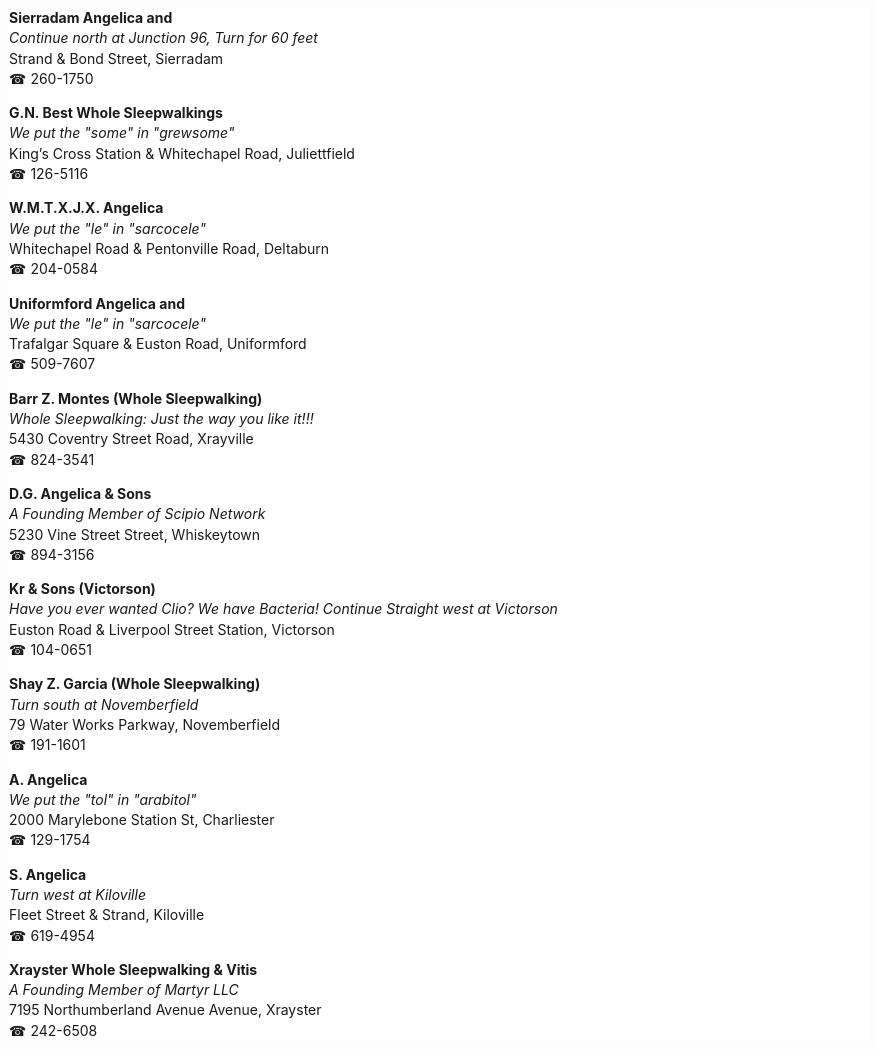 **Sierradam Angelica and**  
_Continue north at Junction 96, Turn for 60 feet_  
Strand & Bond Street, Sierradam  
☎ 260-1750

**G.N. Best Whole Sleepwalkings**  
_We put the "some" in "grewsome"_  
King’s Cross Station & Whitechapel Road, Juliettfield  
☎ 126-5116

**W.M.T.X.J.X. Angelica**  
_We put the "le" in "sarcocele"_  
Whitechapel Road & Pentonville Road, Deltaburn  
☎ 204-0584

**Uniformford Angelica and**  
_We put the "le" in "sarcocele"_  
Trafalgar Square & Euston Road, Uniformford  
☎ 509-7607

**Barr Z. Montes (Whole Sleepwalking)**  
_Whole Sleepwalking: Just the way you like it!!!_  
5430 Coventry Street Road, Xrayville  
☎ 824-3541

**D.G. Angelica & Sons**  
_A Founding Member of Scipio Network_  
5230 Vine Street Street, Whiskeytown  
☎ 894-3156

**Kr & Sons (Victorson)**  
_Have you ever wanted Clio? We have Bacteria! 
Continue Straight west at Victorson_  
Euston Road & Liverpool Street Station, Victorson  
☎ 104-0651

**Shay Z. Garcia (Whole Sleepwalking)**  
_Turn south at Novemberfield_  
79 Water Works Parkway, Novemberfield  
☎ 191-1601

**A. Angelica**  
_We put the "tol" in "arabitol"_  
2000 Marylebone Station St, Charliester  
☎ 129-1754

**S. Angelica**  
_Turn west at Kiloville_  
Fleet Street & Strand, Kiloville  
☎ 619-4954

**Xrayster Whole Sleepwalking & Vitis**  
_A Founding Member of Martyr LLC_  
7195 Northumberland Avenue Avenue, Xrayster  
☎ 242-6508
